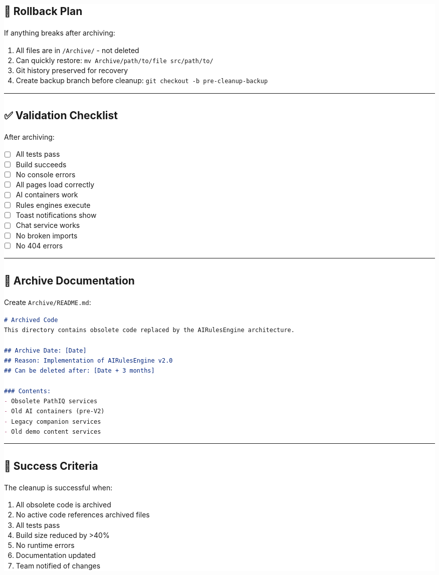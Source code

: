 ## 🚨 Rollback Plan

If anything breaks after archiving:
1. All files are in `/Archive/` - not deleted
2. Can quickly restore: `mv Archive/path/to/file src/path/to/`
3. Git history preserved for recovery
4. Create backup branch before cleanup: `git checkout -b pre-cleanup-backup`

---

## ✅ Validation Checklist

After archiving:
- [ ] All tests pass
- [ ] Build succeeds
- [ ] No console errors
- [ ] All pages load correctly
- [ ] AI containers work
- [ ] Rules engines execute
- [ ] Toast notifications show
- [ ] Chat service works
- [ ] No broken imports
- [ ] No 404 errors

---

## 📝 Archive Documentation

Create `Archive/README.md`:
```markdown
# Archived Code
This directory contains obsolete code replaced by the AIRulesEngine architecture.

## Archive Date: [Date]
## Reason: Implementation of AIRulesEngine v2.0
## Can be deleted after: [Date + 3 months]

### Contents:
- Obsolete PathIQ services
- Old AI containers (pre-V2)
- Legacy companion services
- Old demo content services
```

---

## 🎯 Success Criteria

The cleanup is successful when:
1. All obsolete code is archived
2. No active code references archived files
3. All tests pass
4. Build size reduced by >40%
5. No runtime errors
6. Documentation updated
7. Team notified of changes